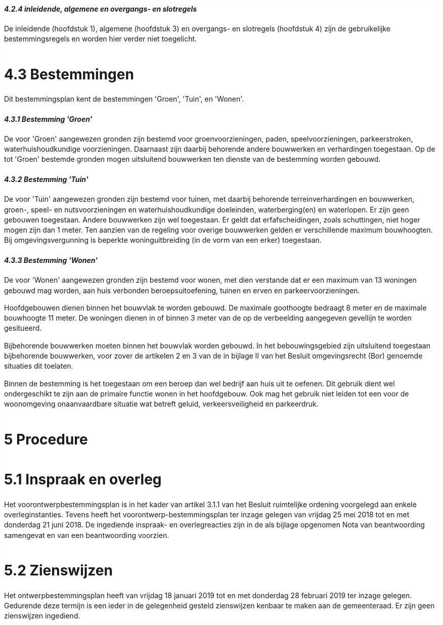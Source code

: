 #### *4.2.4 inleidende, algemene en overgangs- en slotregels*

De inleidende (hoofdstuk 1), algemene (hoofdstuk 3) en overgangs- en slotregels (hoofdstuk 4) zijn de gebruikelijke bestemmingsregels en worden hier verder niet toegelicht.

# **4.3 Bestemmingen**

Dit bestemmingsplan kent de bestemmingen 'Groen', 'Tuin', en 'Wonen'.

#### *4.3.1 Bestemming 'Groen'*

De voor 'Groen' aangewezen gronden zijn bestemd voor groenvoorzieningen, paden, speelvoorzieningen, parkeerstroken, waterhuishoudkundige voorzieningen. Daarnaast zijn daarbij behorende andere bouwwerken en verhardingen toegestaan. Op de tot 'Groen' bestemde gronden mogen uitsluitend bouwwerken ten dienste van de bestemming worden gebouwd.

#### *4.3.2 Bestemming 'Tuin'*

De voor 'Tuin' aangewezen gronden zijn bestemd voor tuinen, met daarbij behorende terreinverhardingen en bouwwerken, groen-, speel- en nutsvoorzieningen en waterhuishoudkundige doeleinden, waterberging(en) en waterlopen. Er zijn geen gebouwen toegestaan. Andere bouwwerken zijn wel toegestaan. Er geldt dat erfafscheidingen, zoals schuttingen, niet hoger mogen zijn dan 1 meter. Ten aanzien van de regeling voor overige bouwwerken gelden er verschillende maximum bouwhoogten. Bij omgevingsvergunning is beperkte woninguitbreiding (in de vorm van een erker) toegestaan.

#### *4.3.3 Bestemming 'Wonen'*

De voor 'Wonen' aangewezen gronden zijn bestemd voor wonen, met dien verstande dat er een maximum van 13 woningen gebouwd mag worden, aan huis verbonden beroepsuitoefening, tuinen en erven en parkeervoorzieningen.

Hoofdgebouwen dienen binnen het bouwvlak te worden gebouwd. De maximale goothoogte bedraagt 8 meter en de maximale bouwhoogte 11 meter. De woningen dienen in of binnen 3 meter van de op de verbeelding aangegeven gevellijn te worden gesitueerd.

Bijbehorende bouwwerken moeten binnen het bouwvlak worden gebouwd. In het bebouwingsgebied zijn uitsluitend toegestaan bijbehorende bouwwerken, voor zover de artikelen 2 en 3 van de in bijlage II van het Besluit omgevingsrecht (Bor) genoemde situaties dit toelaten.

Binnen de bestemming is het toegestaan om een beroep dan wel bedrijf aan huis uit te oefenen. Dit gebruik dient wel ondergeschikt te zijn aan de primaire functie wonen in het hoofdgebouw. Ook mag het gebruik niet leiden tot een voor de woonomgeving onaanvaardbare situatie wat betreft geluid, verkeersveiligheid en parkeerdruk.

# **5 Procedure**

# **5.1 Inspraak en overleg**

Het voorontwerpbestemmingsplan is in het kader van artikel 3.1.1 van het Besluit ruimtelijke ordening voorgelegd aan enkele overleginstanties. Tevens heeft het voorontwerp-bestemmingsplan ter inzage gelegen van vrijdag 25 mei 2018 tot en met donderdag 21 juni 2018. De ingediende inspraak- en overlegreacties zijn in de als bijlage opgenomen Nota van beantwoording samengevat en van een beantwoording voorzien.

# **5.2 Zienswijzen**

Het ontwerpbestemmingsplan heeft van vrijdag 18 januari 2019 tot en met donderdag 28 februari 2019 ter inzage gelegen. Gedurende deze termijn is een ieder in de gelegenheid gesteld zienswijzen kenbaar te maken aan de gemeenteraad. Er zijn geen zienswijzen ingediend.